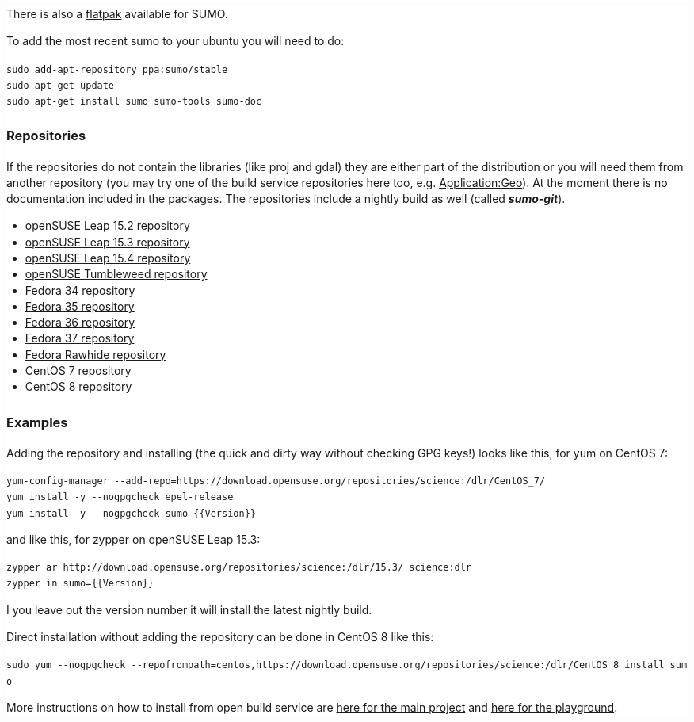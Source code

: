 There is also a [flatpak](https://flathub.org/apps/details/org.eclipse.sumo) available for SUMO.

To add the most recent sumo to your ubuntu you will need to do:

```
sudo add-apt-repository ppa:sumo/stable
sudo apt-get update
sudo apt-get install sumo sumo-tools sumo-doc
```

### Repositories

If the repositories do
not contain the libraries (like proj and gdal) they are either part of
the distribution or you will need them from another repository (you may
try one of the build service repositories here too, e.g.
[Application:Geo](https://download.opensuse.org/repositories/Application:/Geo/)).
At the moment there is no documentation included in the packages. The
repositories include a nightly build as well (called ***sumo-git***).

- [openSUSE Leap 15.2 repository](http://download.opensuse.org/repositories/science:/dlr/openSUSE_Leap_15.2/)
- [openSUSE Leap 15.3 repository](http://download.opensuse.org/repositories/science:/dlr/15.3/)
- [openSUSE Leap 15.4 repository](http://download.opensuse.org/repositories/science:/dlr/15.4/)
- [openSUSE Tumbleweed repository](http://download.opensuse.org/repositories/science:/dlr/openSUSE_Tumbleweed/)
- [Fedora 34 repository](http://download.opensuse.org/repositories/science:/dlr/Fedora_34/)
- [Fedora 35 repository](http://download.opensuse.org/repositories/science:/dlr/Fedora_35/)
- [Fedora 36 repository](http://download.opensuse.org/repositories/science:/dlr/Fedora_36/)
- [Fedora 37 repository](http://download.opensuse.org/repositories/science:/dlr/Fedora_37/)
- [Fedora Rawhide repository](http://download.opensuse.org/repositories/science:/dlr/Fedora_Rawhide/)
- [CentOS 7 repository](http://download.opensuse.org/repositories/science:/dlr/CentOS_7/)
- [CentOS 8 repository](http://download.opensuse.org/repositories/science:/dlr/CentOS_8/)

### Examples

Adding the repository and installing (the quick and dirty way without checking GPG keys!) looks like this, for yum on CentOS 7:
```
yum-config-manager --add-repo=https://download.opensuse.org/repositories/science:/dlr/CentOS_7/
yum install -y --nogpgcheck epel-release
yum install -y --nogpgcheck sumo-{{Version}}
```
and like this, for zypper on openSUSE Leap 15.3:
```
zypper ar http://download.opensuse.org/repositories/science:/dlr/15.3/ science:dlr
zypper in sumo={{Version}}
```
I you leave out the version number it will install the latest nightly build.

Direct installation without adding the repository can be done in CentOS 8 like this:
```
sudo yum --nogpgcheck --repofrompath=centos,https://download.opensuse.org/repositories/science:/dlr/CentOS_8 install sumo
```
More instructions on how to install from open build service are
[here for the main project](https://software.opensuse.org//download.html?project=science%3Adlr&package=sumo)
and [here for the playground](https://software.opensuse.org//download.html?project=home%3Abehrisch&package=sumo).
